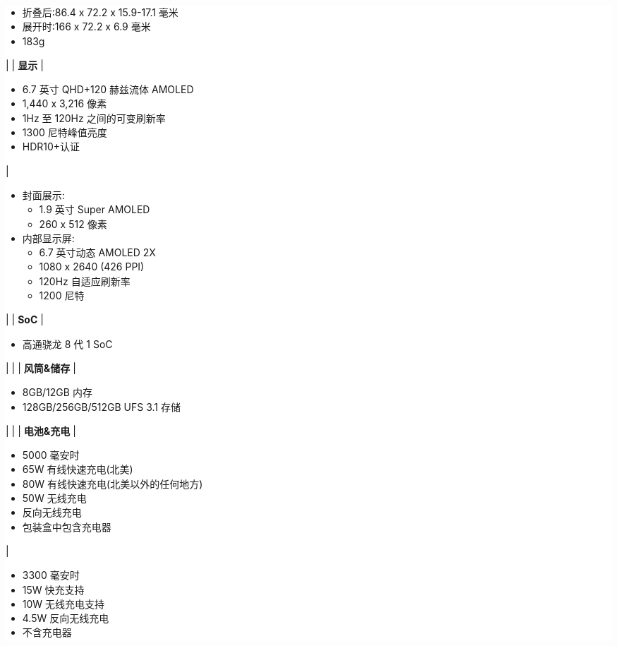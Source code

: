 *   折叠后:86.4 x 72.2 x 15.9-17.1 毫米
*   展开时:166 x 72.2 x 6.9 毫米
*   183g

 |
| **显示** | 

*   6.7 英寸 QHD+120 赫兹流体 AMOLED
*   1,440 x 3,216 像素
*   1Hz 至 120Hz 之间的可变刷新率
*   1300 尼特峰值亮度
*   HDR10+认证

 | 

*   封面展示:
    *   1.9 英寸 Super AMOLED
    *   260 x 512 像素
*   内部显示屏:
    *   6.7 英寸动态 AMOLED 2X
    *   1080 x 2640 (426 PPI)
    *   120Hz 自适应刷新率
    *   1200 尼特

 |
| **SoC** | 

*   高通骁龙 8 代 1 SoC

 |  |
| **风筒&储存** | 

*   8GB/12GB 内存
*   128GB/256GB/512GB UFS 3.1 存储

 |  |
| **电池&充电** | 

*   5000 毫安时
*   65W 有线快速充电(北美)
*   80W 有线快速充电(北美以外的任何地方)
*   50W 无线充电
*   反向无线充电
*   包装盒中包含充电器

 | 

*   3300 毫安时
*   15W 快充支持
*   10W 无线充电支持
*   4.5W 反向无线充电
*   不含充电器
